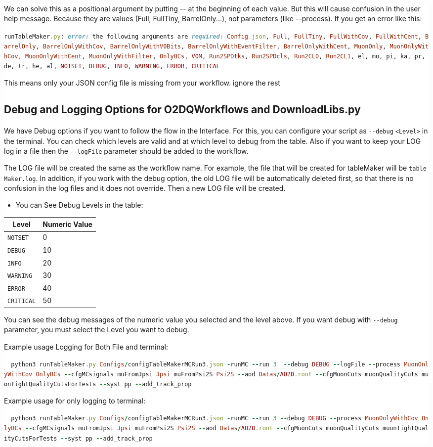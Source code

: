 

 We can solve this as a positional argument by putting -- at the beginning of each value. But this will cause confusion in the user help message. Because they are values (Full, FullTiny, BarrelOnly...), not parameters (like --process). If you get an error like this:

```ruby
runTableMaker.py: error: the following arguments are required: Config.json, Full, FullTiny, FullWithCov, FullWithCent, BarrelOnly, BarrelOnlyWithCov, BarrelOnlyWithV0Bits, BarrelOnlyWithEventFilter, BarrelOnlyWithCent, MuonOnly, MuonOnlyWithCov, MuonOnlyWithCent, MuonOnlyWithFilter, OnlyBCs, V0M, Run2SPDtks, Run2SPDcls, Run2CL0, Run2CL1, el, mu, pi, ka, pr, de, tr, he, al, NOTSET, DEBUG, INFO, WARNING, ERROR, CRITICAL
```
  
This means only your JSON config file is missing from your workflow. ignore the rest


## Debug and Logging Options for O2DQWorkflows and DownloadLibs.py

We have Debug options if you want to follow the flow in the Interface. For this, you can configure your script as `--debug` `<Level>` in the terminal. You can check which levels are valid and at which level to debug from the table. Also if you want to keep your LOG log in a file then the `--logFile` parameter should be added to the workflow.

The LOG file will be created the same as the workflow name. For example, the file that will be created for tableMaker will be `tableMaker.log`. In addition, if you work with the debug option, the old LOG file will be automatically deleted first, so that there is no confusion in the log files and it does not override. Then a new LOG file will be created.

* You can See Debug Levels in the table:
  
Level | Numeric Value |
| --- | --- |
`NOTSET` | 0 |
`DEBUG` | 10 |
`INFO` | 20 |
`WARNING` | 30 |
`ERROR` | 40 |
`CRITICAL` | 50 |

You can see the debug messages of the numeric value you selected and the level above. If you want debug with `--debug` parameter, you must select the Level you want to debug.

Example usage Logging for Both File and terminal:

```ruby 
  python3 runTableMaker.py Configs/configTableMakerMCRun3.json -runMC --run 3  --debug DEBUG --logFile --process MuonOnlyWithCov OnlyBCs --cfgMCsignals muFromJpsi Jpsi muFromPsi2S Psi2S --aod Datas/AO2D.root --cfgMuonCuts muonQualityCuts muonTightQualityCutsForTests --syst pp --add_track_prop
```

Example usage for only logging to terminal:

```ruby 
  python3 runTableMaker.py Configs/configTableMakerMCRun3.json -runMC --run 3 --debug DEBUG --process MuonOnlyWithCov OnlyBCs --cfgMCsignals muFromJpsi Jpsi muFromPsi2S Psi2S --aod Datas/AO2D.root --cfgMuonCuts muonQualityCuts muonTightQualityCutsForTests --syst pp --add_track_prop
```
